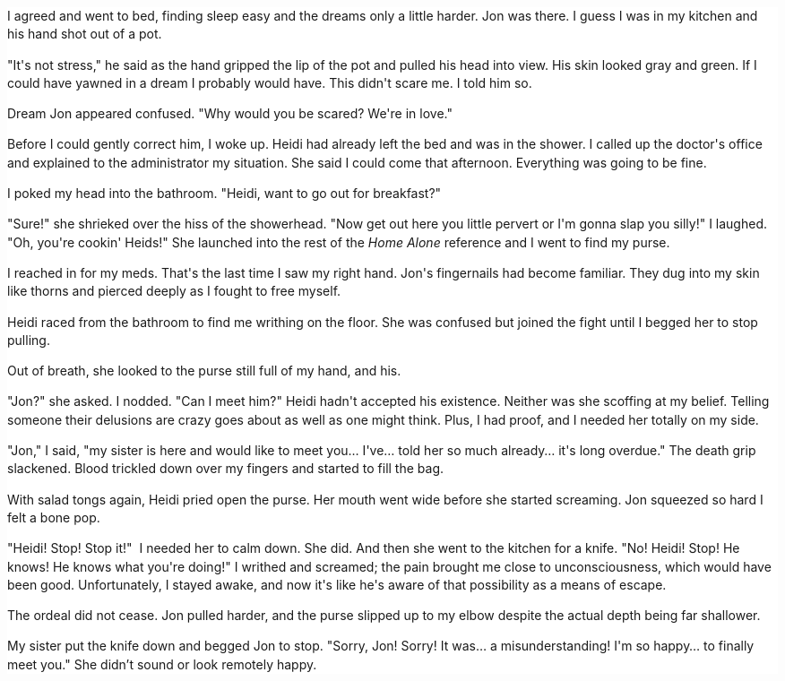 
I agreed and went to bed, finding sleep easy and the dreams only a little harder. Jon was there. I guess I was in my kitchen and his hand shot out of a pot. 


"It's not stress," he said as the hand gripped the lip of the pot and pulled his head into view. His skin looked gray and green. If I could have yawned in a dream I probably would have. This didn't scare me. I told him so.


Dream Jon appeared confused. "Why would you be scared? We're in love."


Before I could gently correct him, I woke up. Heidi had already left the bed and was in the shower. I called up the doctor's office and explained to the administrator my situation. She said I could come that afternoon. Everything was going to be fine.


I poked my head into the bathroom. "Heidi, want to go out for breakfast?"


"Sure!" she shrieked over the hiss of the showerhead. "Now get out here you little pervert or I'm gonna slap you silly!" I laughed. "Oh, you're cookin' Heids!" She launched into the rest of the *Home Alone* reference and I went to find my purse. 


I reached in for my meds. That's the last time I saw my right hand. Jon's fingernails had become familiar. They dug into my skin like thorns and pierced deeply as I fought to free myself. 


Heidi raced from the bathroom to find me writhing on the floor. She was confused but joined the fight until I begged her to stop pulling. 


Out of breath, she looked to the purse still full of my hand, and his.


"Jon?" she asked. I nodded. "Can I meet him?" Heidi hadn't accepted his existence. Neither was she scoffing at my belief. Telling someone their delusions are crazy goes about as well as one might think. Plus, I had proof, and I needed her totally on my side.


"Jon," I said, "my sister is here and would like to meet you… I've… told her so much already… it's long overdue." The death grip slackened. Blood trickled down over my fingers and started to fill the bag.


With salad tongs again, Heidi pried open the purse. Her mouth went wide before she started screaming. Jon squeezed so hard I felt a bone pop.


"Heidi! Stop! Stop it!"  I needed her to calm down. She did. And then she went to the kitchen for a knife. "No! Heidi! Stop! He knows! He knows what you're doing!" I writhed and screamed; the pain brought me close to unconsciousness, which would have been good. Unfortunately, I stayed awake, and now it's like he's aware of that possibility as a means of escape.


The ordeal did not cease. Jon pulled harder, and the purse slipped up to my elbow despite the actual depth being far shallower. 


My sister put the knife down and begged Jon to stop. "Sorry, Jon! Sorry! It was… a misunderstanding! I'm so happy… to finally meet you." She didn’t sound or look remotely happy. 


